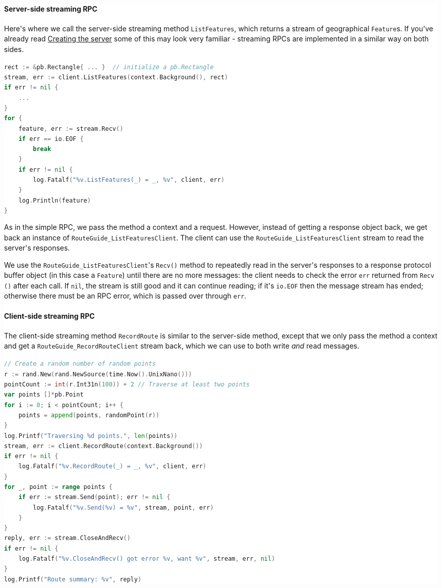 #### Server-side streaming RPC

Here's where we call the server-side streaming method `ListFeatures`, which returns a stream of geographical `Feature`s. If you've already read [Creating the server](#server) some of this may look very familiar - streaming RPCs are implemented in a similar way on both sides.

```go
rect := &pb.Rectangle{ ... }  // initialize a pb.Rectangle
stream, err := client.ListFeatures(context.Background(), rect)
if err != nil {
    ...
}
for {
    feature, err := stream.Recv()
    if err == io.EOF {
        break
    }
    if err != nil {
        log.Fatalf("%v.ListFeatures(_) = _, %v", client, err)
    }
    log.Println(feature)
}
```

As in the simple RPC, we pass the method a context and a request. However, instead of getting a response object back, we get back an instance of `RouteGuide_ListFeaturesClient`. The client can use the `RouteGuide_ListFeaturesClient` stream to read the server's responses.

We use the `RouteGuide_ListFeaturesClient`'s `Recv()` method to repeatedly read in the server's responses to a response protocol buffer object (in this case a `Feature`) until there are no more messages: the client needs to check the error `err` returned from `Recv()` after each call. If `nil`, the stream is still good and it can continue reading; if it's `io.EOF` then the message stream has ended; otherwise there must be an RPC error, which is passed over through `err`.

#### Client-side streaming RPC

The client-side streaming method `RecordRoute` is similar to the server-side method, except that we only pass the method a context and get a `RouteGuide_RecordRouteClient` stream back, which we can use to both write *and* read messages.

```go
// Create a random number of random points
r := rand.New(rand.NewSource(time.Now().UnixNano()))
pointCount := int(r.Int31n(100)) + 2 // Traverse at least two points
var points []*pb.Point
for i := 0; i < pointCount; i++ {
	points = append(points, randomPoint(r))
}
log.Printf("Traversing %d points.", len(points))
stream, err := client.RecordRoute(context.Background())
if err != nil {
	log.Fatalf("%v.RecordRoute(_) = _, %v", client, err)
}
for _, point := range points {
	if err := stream.Send(point); err != nil {
		log.Fatalf("%v.Send(%v) = %v", stream, point, err)
	}
}
reply, err := stream.CloseAndRecv()
if err != nil {
	log.Fatalf("%v.CloseAndRecv() got error %v, want %v", stream, err, nil)
}
log.Printf("Route summary: %v", reply)
```
